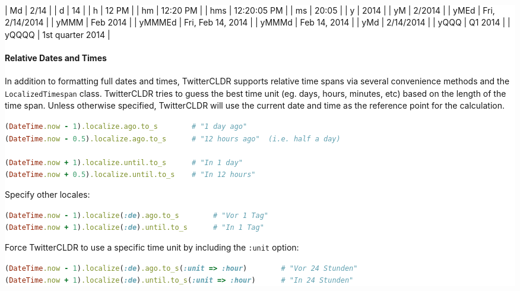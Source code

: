 | Md         | 2/14                   |
| d          | 14                     |
| h          | 12 PM                  |
| hm         | 12:20 PM               |
| hms        | 12:20:05 PM            |
| ms         | 20:05                  |
| y          | 2014                   |
| yM         | 2/2014                 |
| yMEd       | Fri, 2/14/2014         |
| yMMM       | Feb 2014               |
| yMMMEd     | Fri, Feb 14, 2014      |
| yMMMd      | Feb 14, 2014           |
| yMd        | 2/14/2014              |
| yQQQ       | Q1 2014                |
| yQQQQ      | 1st quarter 2014       |



#### Relative Dates and Times

In addition to formatting full dates and times, TwitterCLDR supports relative time spans via several convenience methods and the `LocalizedTimespan` class.  TwitterCLDR tries to guess the best time unit (eg. days, hours, minutes, etc) based on the length of the time span.  Unless otherwise specified, TwitterCLDR will use the current date and time as the reference point for the calculation.

```ruby
(DateTime.now - 1).localize.ago.to_s        # "1 day ago"
(DateTime.now - 0.5).localize.ago.to_s      # "12 hours ago"  (i.e. half a day)

(DateTime.now + 1).localize.until.to_s      # "In 1 day"
(DateTime.now + 0.5).localize.until.to_s    # "In 12 hours"
```

Specify other locales:

```ruby
(DateTime.now - 1).localize(:de).ago.to_s        # "Vor 1 Tag"
(DateTime.now + 1).localize(:de).until.to_s      # "In 1 Tag"
```

Force TwitterCLDR to use a specific time unit by including the `:unit` option:

```ruby
(DateTime.now - 1).localize(:de).ago.to_s(:unit => :hour)        # "Vor 24 Stunden"
(DateTime.now + 1).localize(:de).until.to_s(:unit => :hour)      # "In 24 Stunden"
```
